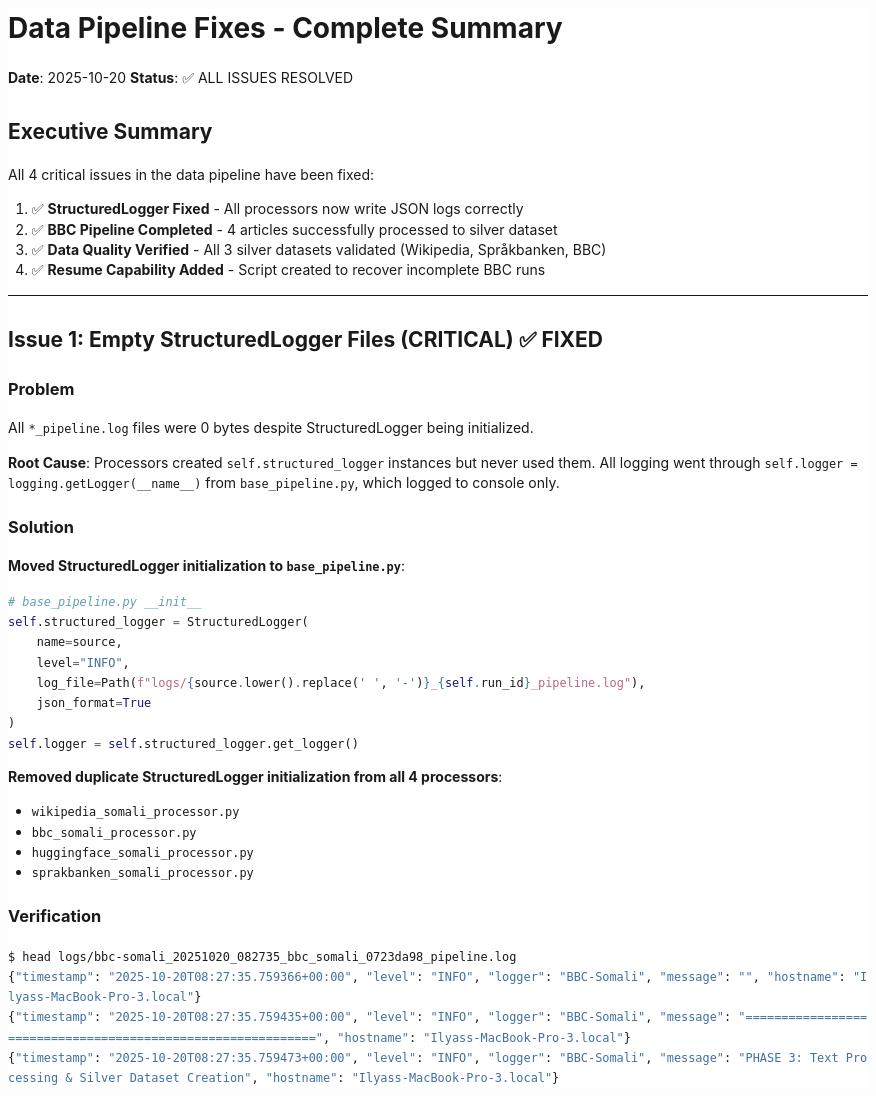 # Data Pipeline Fixes - Complete Summary

**Date**: 2025-10-20
**Status**: ✅ ALL ISSUES RESOLVED

## Executive Summary

All 4 critical issues in the data pipeline have been fixed:

1. ✅ **StructuredLogger Fixed** - All processors now write JSON logs correctly
2. ✅ **BBC Pipeline Completed** - 4 articles successfully processed to silver dataset
3. ✅ **Data Quality Verified** - All 3 silver datasets validated (Wikipedia, Språkbanken, BBC)
4. ✅ **Resume Capability Added** - Script created to recover incomplete BBC runs

---

## Issue 1: Empty StructuredLogger Files (CRITICAL) ✅ FIXED

### Problem
All `*_pipeline.log` files were 0 bytes despite StructuredLogger being initialized.

**Root Cause**: Processors created `self.structured_logger` instances but never used them. All logging went through `self.logger = logging.getLogger(__name__)` from `base_pipeline.py`, which logged to console only.

### Solution
**Moved StructuredLogger initialization to `base_pipeline.py`**:

```python
# base_pipeline.py __init__
self.structured_logger = StructuredLogger(
    name=source,
    level="INFO",
    log_file=Path(f"logs/{source.lower().replace(' ', '-')}_{self.run_id}_pipeline.log"),
    json_format=True
)
self.logger = self.structured_logger.get_logger()
```

**Removed duplicate StructuredLogger initialization from all 4 processors**:
- `wikipedia_somali_processor.py`
- `bbc_somali_processor.py`
- `huggingface_somali_processor.py`
- `sprakbanken_somali_processor.py`

### Verification
```bash
$ head logs/bbc-somali_20251020_082735_bbc_somali_0723da98_pipeline.log
{"timestamp": "2025-10-20T08:27:35.759366+00:00", "level": "INFO", "logger": "BBC-Somali", "message": "", "hostname": "Ilyass-MacBook-Pro-3.local"}
{"timestamp": "2025-10-20T08:27:35.759435+00:00", "level": "INFO", "logger": "BBC-Somali", "message": "============================================================", "hostname": "Ilyass-MacBook-Pro-3.local"}
{"timestamp": "2025-10-20T08:27:35.759473+00:00", "level": "INFO", "logger": "BBC-Somali", "message": "PHASE 3: Text Processing & Silver Dataset Creation", "hostname": "Ilyass-MacBook-Pro-3.local"}
```

